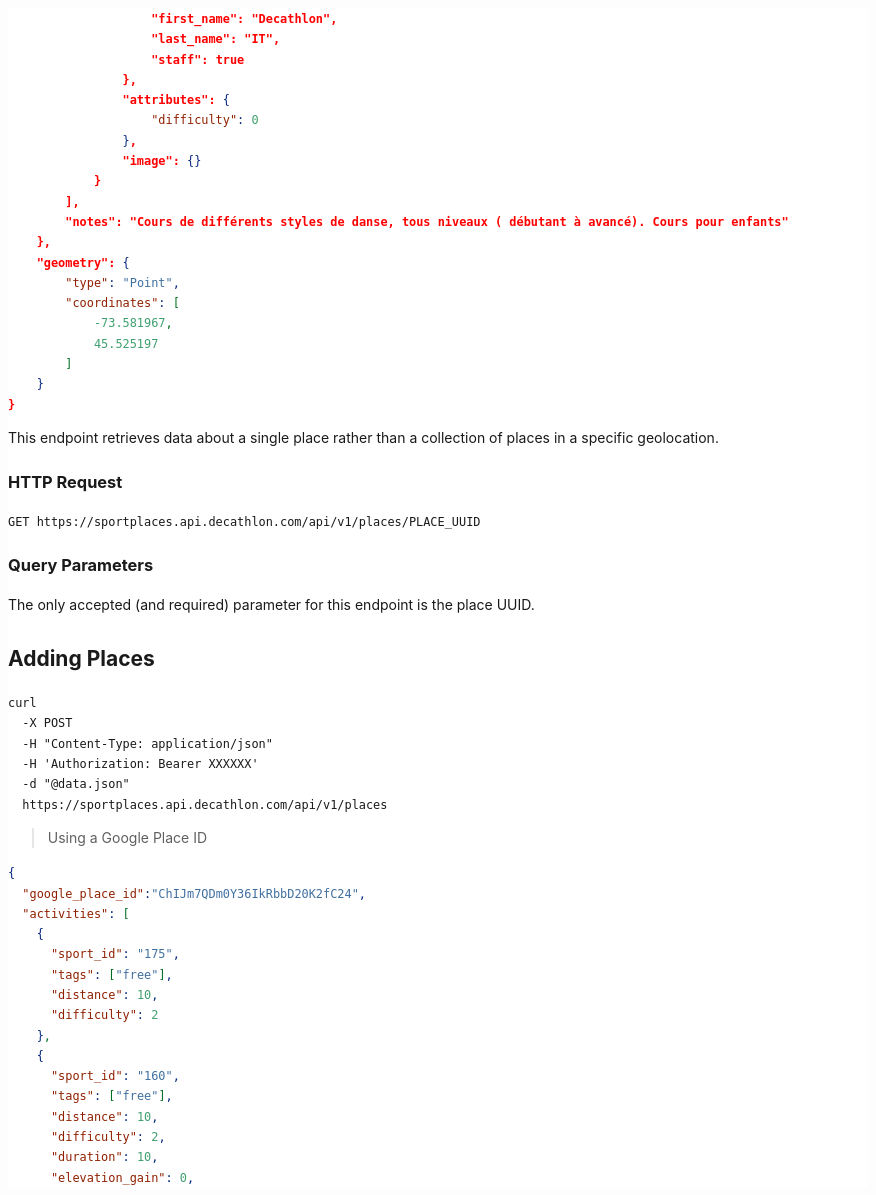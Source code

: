 ```json
                    "first_name": "Decathlon",
                    "last_name": "IT",
                    "staff": true
                },
                "attributes": {
                    "difficulty": 0
                },
                "image": {}
            }
        ],
        "notes": "Cours de différents styles de danse, tous niveaux ( débutant à avancé). Cours pour enfants"
    },
    "geometry": {
        "type": "Point",
        "coordinates": [
            -73.581967,
            45.525197
        ]
    }
}
```

This endpoint retrieves data about a single place rather than a collection of
places in a specific geolocation.

### HTTP Request

`GET https://sportplaces.api.decathlon.com/api/v1/places/PLACE_UUID`

### Query Parameters

The only accepted (and required) parameter for this endpoint is the place UUID.
<br/>

## Adding Places

```shell
curl 
  -X POST 
  -H "Content-Type: application/json" 
  -H 'Authorization: Bearer XXXXXX'
  -d "@data.json" 
  https://sportplaces.api.decathlon.com/api/v1/places
```

> Using a Google Place ID

```json
{
  "google_place_id":"ChIJm7QDm0Y36IkRbbD20K2fC24",
  "activities": [
    {
      "sport_id": "175",
      "tags": ["free"],
      "distance": 10,
      "difficulty": 2
    },
    {
      "sport_id": "160",
      "tags": ["free"],
      "distance": 10,
      "difficulty": 2,
      "duration": 10,
      "elevation_gain": 0,
```